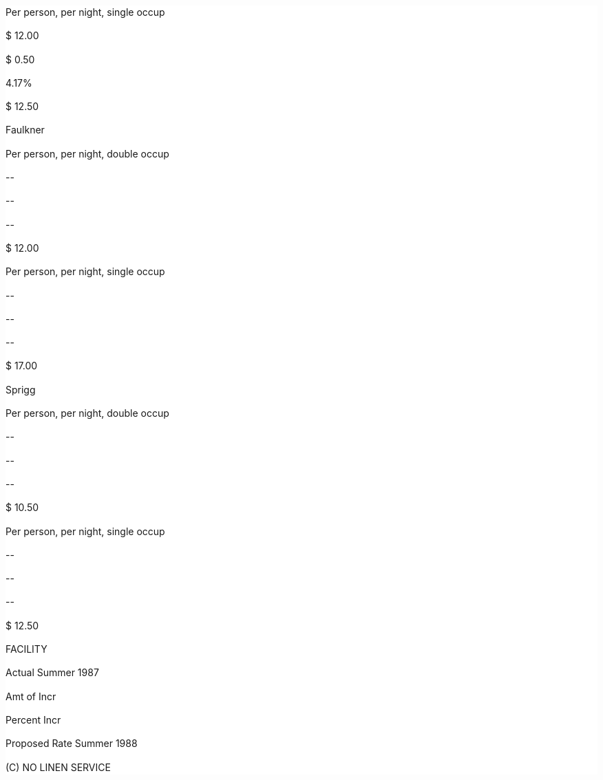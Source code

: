 Per person, per night, single occup

$ 12.00

$ 0.50

4.17%

$ 12.50

Faulkner

Per person, per night, double occup

\--

\--

\--

$ 12.00

Per person, per night, single occup

\--

\--

\--

$ 17.00

Sprigg

Per person, per night, double occup

\--

\--

\--

$ 10.50

Per person, per night, single occup

\--

\--

\--

$ 12.50

FACILITY

Actual Summer 1987

Amt of Incr

Percent Incr

Proposed Rate Summer 1988

(C) NO LINEN SERVICE
